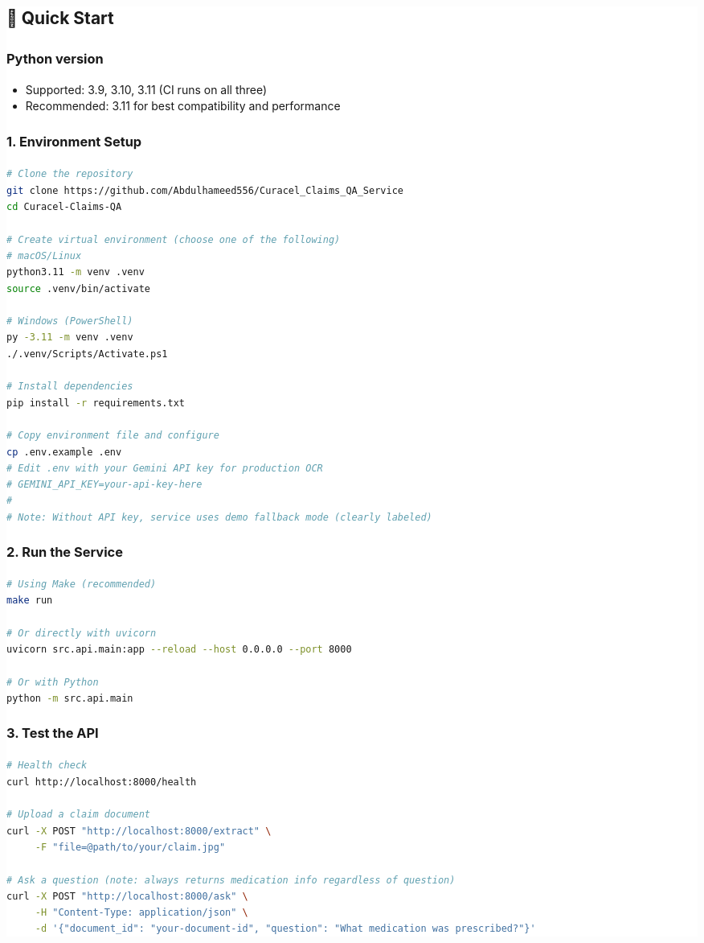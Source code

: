 ## 🚀 Quick Start

### Python version
- Supported: 3.9, 3.10, 3.11 (CI runs on all three)
- Recommended: 3.11 for best compatibility and performance

### 1. Environment Setup
```bash
# Clone the repository
git clone https://github.com/Abdulhameed556/Curacel_Claims_QA_Service
cd Curacel-Claims-QA

# Create virtual environment (choose one of the following)
# macOS/Linux
python3.11 -m venv .venv
source .venv/bin/activate

# Windows (PowerShell)
py -3.11 -m venv .venv
./.venv/Scripts/Activate.ps1

# Install dependencies
pip install -r requirements.txt

# Copy environment file and configure
cp .env.example .env
# Edit .env with your Gemini API key for production OCR
# GEMINI_API_KEY=your-api-key-here
# 
# Note: Without API key, service uses demo fallback mode (clearly labeled)
```

### 2. Run the Service
```bash
# Using Make (recommended)
make run

# Or directly with uvicorn
uvicorn src.api.main:app --reload --host 0.0.0.0 --port 8000

# Or with Python
python -m src.api.main
```

### 3. Test the API
```bash
# Health check
curl http://localhost:8000/health

# Upload a claim document
curl -X POST "http://localhost:8000/extract" \
     -F "file=@path/to/your/claim.jpg"

# Ask a question (note: always returns medication info regardless of question)
curl -X POST "http://localhost:8000/ask" \
     -H "Content-Type: application/json" \
     -d '{"document_id": "your-document-id", "question": "What medication was prescribed?"}'
```
